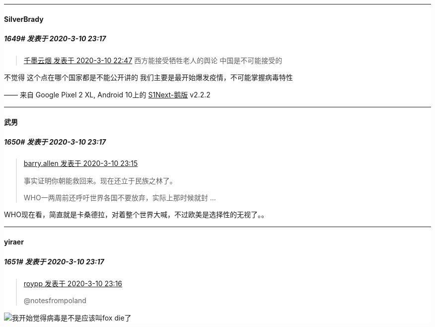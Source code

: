 
-----

####  SilverBrady  
##### 1649#       发表于 2020-3-10 23:17



<blockquote><a href="httphttps://bbs.saraba1st.com/2b/forum.php?mod=redirect&amp;goto=findpost&amp;pid=46686379&amp;ptid=1918099" target="_blank">千墨云烟 发表于 2020-3-10 22:47</a>
西方能接受牺牲老人的舆论 中国是不可能接受的</blockquote>
不觉得
这个点在哪个国家都是不能公开讲的
我们主要是最开始爆发疫情，不可能掌握病毒特性

—— 来自 Google Pixel 2 XL, Android 10上的 [S1Next-鹅版](https://github.com/ykrank/S1-Next/releases) v2.2.2







-----

####  武男  
##### 1650#       发表于 2020-3-10 23:17



<blockquote><a href="httphttps://bbs.saraba1st.com/2b/forum.php?mod=redirect&amp;goto=findpost&amp;pid=46686671&amp;ptid=1918099" target="_blank">barry.allen 发表于 2020-3-10 23:15</a>

事实证明你朝能救回来。现在还立于民族之林了。


WHO一两周前还呼吁世界各国不要放弃，实际上那时候就封 ...</blockquote>
WHO现在看，简直就是卡桑德拉，对着整个世界大喊，不过欧美是选择性的无视了。。







-----

####  yiraer  
##### 1651#       发表于 2020-3-10 23:17



<blockquote><a href="httphttps://bbs.saraba1st.com/2b/forum.php?mod=redirect&amp;goto=findpost&amp;pid=46686676&amp;ptid=1918099" target="_blank">roypp 发表于 2020-3-10 23:16</a>

@notesfrompoland</blockquote>
<img src="https://static.saraba1st.com/image/smiley/face2017/068.png" referrerpolicy="no-referrer">我开始觉得病毒是不是应该叫fox die了






